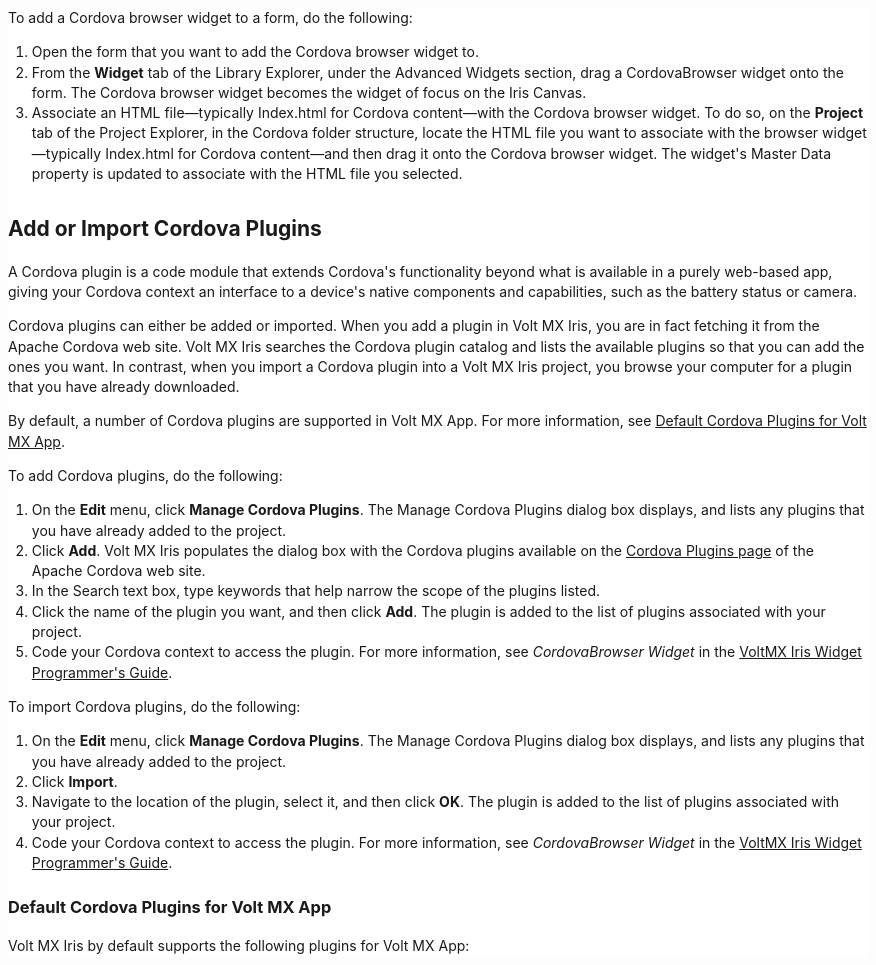 To add a Cordova browser widget to a form, do the following:

1.  Open the form that you want to add the Cordova browser widget to.
2.  From the **Widget** tab of the Library Explorer, under the Advanced Widgets section, drag a CordovaBrowser widget onto the form. The Cordova browser widget becomes the widget of focus on the Iris Canvas.
3.  Associate an HTML file—typically Index.html for Cordova content—with the Cordova browser widget. To do so, on the **Project** tab of the Project Explorer, in the Cordova folder structure, locate the HTML file you want to associate with the browser widget—typically Index.html for Cordova content—and then drag it onto the Cordova browser widget. The widget's Master Data property is updated to associate with the HTML file you selected.

Add or Import Cordova Plugins
-----------------------------

A Cordova plugin is a code module that extends Cordova's functionality beyond what is available in a purely web-based app, giving your Cordova context an interface to a device's native components and capabilities, such as the battery status or camera.

Cordova plugins can either be added or imported. When you add a plugin in Volt MX Iris, you are in fact fetching it from the Apache Cordova web site. Volt MX Iris searches the Cordova plugin catalog and lists the available plugins so that you can add the ones you want. In contrast, when you import a Cordova plugin into a Volt MX Iris project, you browse your computer for a plugin that you have already downloaded.

By default, a number of Cordova plugins are supported in Volt MX App. For more information, see [Default Cordova Plugins for Volt MX App](#default-cordova-plugins-for).

To add Cordova plugins, do the following:

1.  On the **Edit** menu, click **Manage Cordova Plugins**. The Manage Cordova Plugins dialog box displays, and lists any plugins that you have already added to the project.
2.  Click **Add**. Volt MX Iris populates the dialog box with the Cordova plugins available on the [Cordova Plugins page](http://cordova.apache.org/plugins/) of the Apache Cordova web site.
3.  In the Search text box, type keywords that help narrow the scope of the plugins listed.
4.  Click the name of the plugin you want, and then click **Add**. The plugin is added to the list of plugins associated with your project.
5.  Code your Cordova context to access the plugin. For more information, see _CordovaBrowser Widget_ in the [VoltMX Iris Widget Programmer's Guide](../../../Iris/iris_widget_prog_guide/Content/Overview.md).

To import Cordova plugins, do the following:

1.  On the **Edit** menu, click **Manage Cordova Plugins**. The Manage Cordova Plugins dialog box displays, and lists any plugins that you have already added to the project.
2.  Click **Import**.
3.  Navigate to the location of the plugin, select it, and then click **OK**. The plugin is added to the list of plugins associated with your project.
4.  Code your Cordova context to access the plugin. For more information, see _CordovaBrowser Widget_ in the [VoltMX Iris Widget Programmer's Guide](../../../Iris/iris_widget_prog_guide/Content/Overview.md).

### Default Cordova Plugins for Volt MX App

Volt MX  Iris by default supports the following plugins for Volt MX App:
